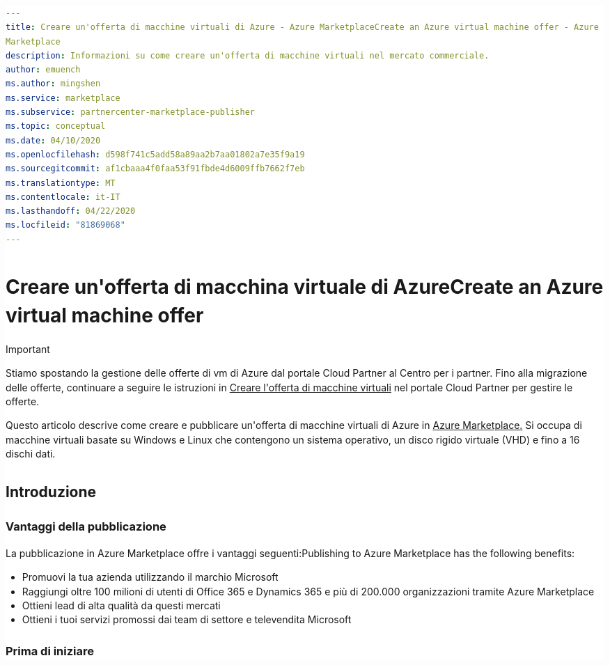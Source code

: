 ```yaml
---
title: Creare un'offerta di macchine virtuali di Azure - Azure MarketplaceCreate an Azure virtual machine offer - Azure Marketplace
description: Informazioni su come creare un'offerta di macchine virtuali nel mercato commerciale.
author: emuench
ms.author: mingshen
ms.service: marketplace
ms.subservice: partnercenter-marketplace-publisher
ms.topic: conceptual
ms.date: 04/10/2020
ms.openlocfilehash: d598f741c5add58a89aa2b7aa01802a7e35f9a19
ms.sourcegitcommit: af1cbaaa4f0faa53f91fbde4d6009ffb7662f7eb
ms.translationtype: MT
ms.contentlocale: it-IT
ms.lasthandoff: 04/22/2020
ms.locfileid: "81869068"
---
```

# <a name="create-an-azure-virtual-machine-offer"></a>Creare un'offerta di macchina virtuale di AzureCreate an Azure virtual machine offer

> [!IMPORTANT]
> Stiamo spostando la gestione delle offerte di vm di Azure dal portale Cloud Partner al Centro per i partner. Fino alla migrazione delle offerte, continuare a seguire le istruzioni in [Creare l'offerta di macchine virtuali](https://docs.microsoft.com/azure/marketplace/cloud-partner-portal/virtual-machine/cpp-create-offer) nel portale Cloud Partner per gestire le offerte.

Questo articolo descrive come creare e pubblicare un'offerta di macchine virtuali di Azure in [Azure Marketplace.](https://azuremarketplace.microsoft.com/) Si occupa di macchine virtuali basate su Windows e Linux che contengono un sistema operativo, un disco rigido virtuale (VHD) e fino a 16 dischi dati.

## <a name="introduction"></a>Introduzione

### <a name="publishing-benefits"></a>Vantaggi della pubblicazione

La pubblicazione in Azure Marketplace offre i vantaggi seguenti:Publishing to Azure Marketplace has the following benefits:

- Promuovi la tua azienda utilizzando il marchio Microsoft
- Raggiungi oltre 100 milioni di utenti di Office 365 e Dynamics 365 e più di 200.000 organizzazioni tramite Azure Marketplace
- Ottieni lead di alta qualità da questi mercati
- Ottieni i tuoi servizi promossi dai team di settore e televendita Microsoft

### <a name="before-you-begin"></a>Prima di iniziare
